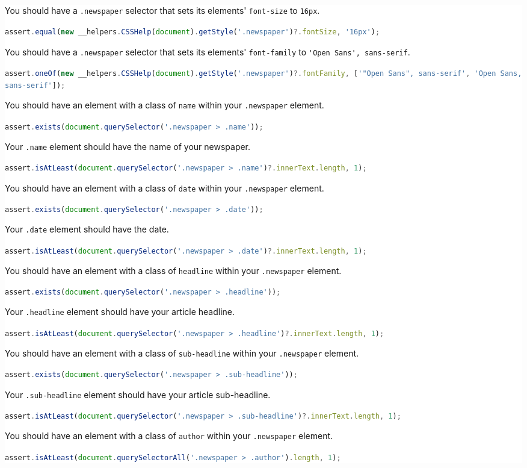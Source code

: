 You should have a `.newspaper` selector that sets its elements' `font-size` to `16px`.

```js
assert.equal(new __helpers.CSSHelp(document).getStyle('.newspaper')?.fontSize, '16px');
```

You should have a `.newspaper` selector that sets its elements' `font-family` to `'Open Sans', sans-serif`.

```js
assert.oneOf(new __helpers.CSSHelp(document).getStyle('.newspaper')?.fontFamily, ['"Open Sans", sans-serif', 'Open Sans, sans-serif']);
```

You should have an element with a class of `name` within your `.newspaper` element.

```js
assert.exists(document.querySelector('.newspaper > .name'));
```

Your `.name` element should have the name of your newspaper.

```js
assert.isAtLeast(document.querySelector('.newspaper > .name')?.innerText.length, 1);
```

You should have an element with a class of `date` within your `.newspaper` element.

```js
assert.exists(document.querySelector('.newspaper > .date'));
```

Your `.date` element should have the date.

```js
assert.isAtLeast(document.querySelector('.newspaper > .date')?.innerText.length, 1);
```

You should have an element with a class of `headline` within your `.newspaper` element.

```js
assert.exists(document.querySelector('.newspaper > .headline'));
```

Your `.headline` element should have your article headline.

```js
assert.isAtLeast(document.querySelector('.newspaper > .headline')?.innerText.length, 1);
```

You should have an element with a class of `sub-headline` within your `.newspaper` element.

```js
assert.exists(document.querySelector('.newspaper > .sub-headline'));
```

Your `.sub-headline` element should have your article sub-headline.

```js
assert.isAtLeast(document.querySelector('.newspaper > .sub-headline')?.innerText.length, 1);
```

You should have an element with a class of `author` within your `.newspaper` element.

```js
assert.isAtLeast(document.querySelectorAll('.newspaper > .author').length, 1);
```
